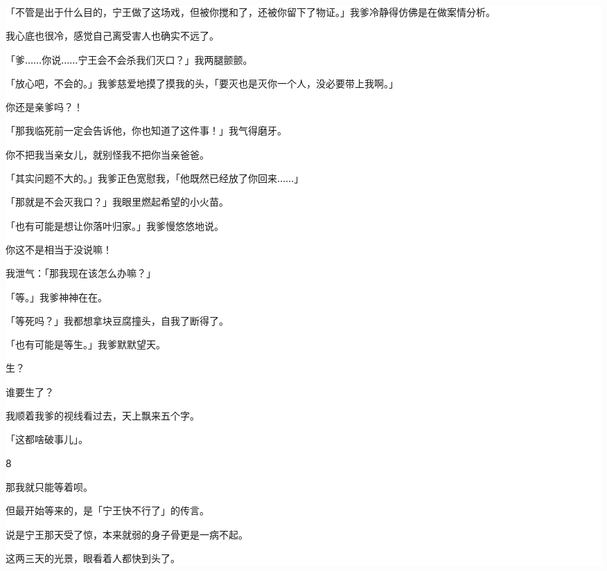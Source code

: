 
「不管是出于什么目的，宁王做了这场戏，但被你搅和了，还被你留下了物证。」我爹冷静得仿佛是在做案情分析。


我心底也很冷，感觉自己离受害人也确实不远了。


「爹……你说……宁王会不会杀我们灭口？」我两腿颤颤。


「放心吧，不会的。」我爹慈爱地摸了摸我的头，「要灭也是灭你一个人，没必要带上我啊。」


你还是亲爹吗？！


「那我临死前一定会告诉他，你也知道了这件事！」我气得磨牙。


你不把我当亲女儿，就别怪我不把你当亲爸爸。


「其实问题不大的。」我爹正色宽慰我，「他既然已经放了你回来……」


「那就是不会灭我口？」我眼里燃起希望的小火苗。


「也有可能是想让你落叶归家。」我爹慢悠悠地说。


你这不是相当于没说嘛！


我泄气：「那我现在该怎么办嘛？」


「等。」我爹神神在在。


「等死吗？」我都想拿块豆腐撞头，自我了断得了。


「也有可能是等生。」我爹默默望天。


生？


谁要生了？


我顺着我爹的视线看过去，天上飘来五个字。


「这都啥破事儿」。


8


那我就只能等着呗。


但最开始等来的，是「宁王快不行了」的传言。


说是宁王那天受了惊，本来就弱的身子骨更是一病不起。


这两三天的光景，眼看着人都快到头了。

